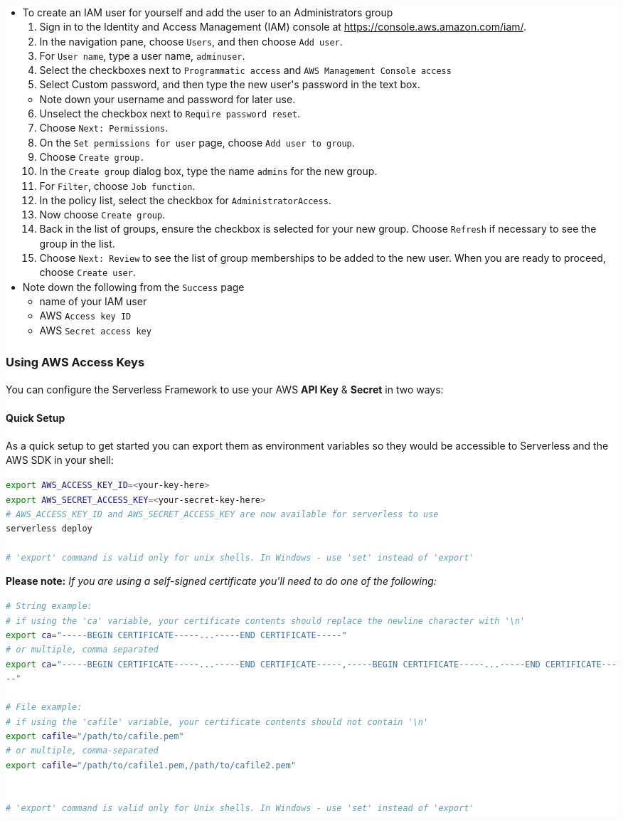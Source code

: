 - To create an IAM user for yourself and add the user to an Administrators group
  1. Sign in to the Identity and Access Management (IAM) console at https://console.aws.amazon.com/iam/.
  2. In the navigation pane, choose `Users`, and then choose `Add user`.
  3. For `User name`, type a user name, `adminuser`.
  4. Select the checkboxes next to `Programmatic access` and `AWS Management Console access`
  5. Select Custom password, and then type the new user's password in the text box.
    + Note down your username and password for later use.
  6. Unselect the checkbox next to `Require password reset`.
  7. Choose `Next: Permissions`.
  8. On the `Set permissions for user` page, choose `Add user to group`.
  9. Choose `Create group.`
  10. In the `Create group` dialog box, type the name `admins` for the new group.
  11. For `Filter`, choose `Job function`.  
  12. In the policy list, select the checkbox for `AdministratorAccess`.
  13. Now choose `Create group`.
  14. Back in the list of groups, ensure the checkbox is selected for your new group. Choose `Refresh` if necessary to see the group in the list.
  15. Choose `Next: Review` to see the list of group memberships to be added to the new user. When you are ready to proceed, choose `Create user`.
- Note down the following from the `Success` page
  + name of your IAM user
  + AWS `Access key ID`
  + AWS `Secret access key`


### Using AWS Access Keys

You can configure the Serverless Framework to use your AWS **API Key** & **Secret** in two ways:

#### Quick Setup

As a quick setup to get started you can export them as environment variables so they would be accessible to Serverless and the AWS SDK in your shell:

```bash
export AWS_ACCESS_KEY_ID=<your-key-here>
export AWS_SECRET_ACCESS_KEY=<your-secret-key-here>
# AWS_ACCESS_KEY_ID and AWS_SECRET_ACCESS_KEY are now available for serverless to use
serverless deploy

# 'export' command is valid only for unix shells. In Windows - use 'set' instead of 'export'
```

**Please note:** *If you are using a self-signed certificate you'll need to do one of the following:*
```bash
# String example:
# if using the 'ca' variable, your certificate contents should replace the newline character with '\n'
export ca="-----BEGIN CERTIFICATE-----...-----END CERTIFICATE-----"
# or multiple, comma separated
export ca="-----BEGIN CERTIFICATE-----...-----END CERTIFICATE-----,-----BEGIN CERTIFICATE-----...-----END CERTIFICATE-----"

# File example:
# if using the 'cafile' variable, your certificate contents should not contain '\n'
export cafile="/path/to/cafile.pem"
# or multiple, comma-separated
export cafile="/path/to/cafile1.pem,/path/to/cafile2.pem"


# 'export' command is valid only for Unix shells. In Windows - use 'set' instead of 'export'
```
